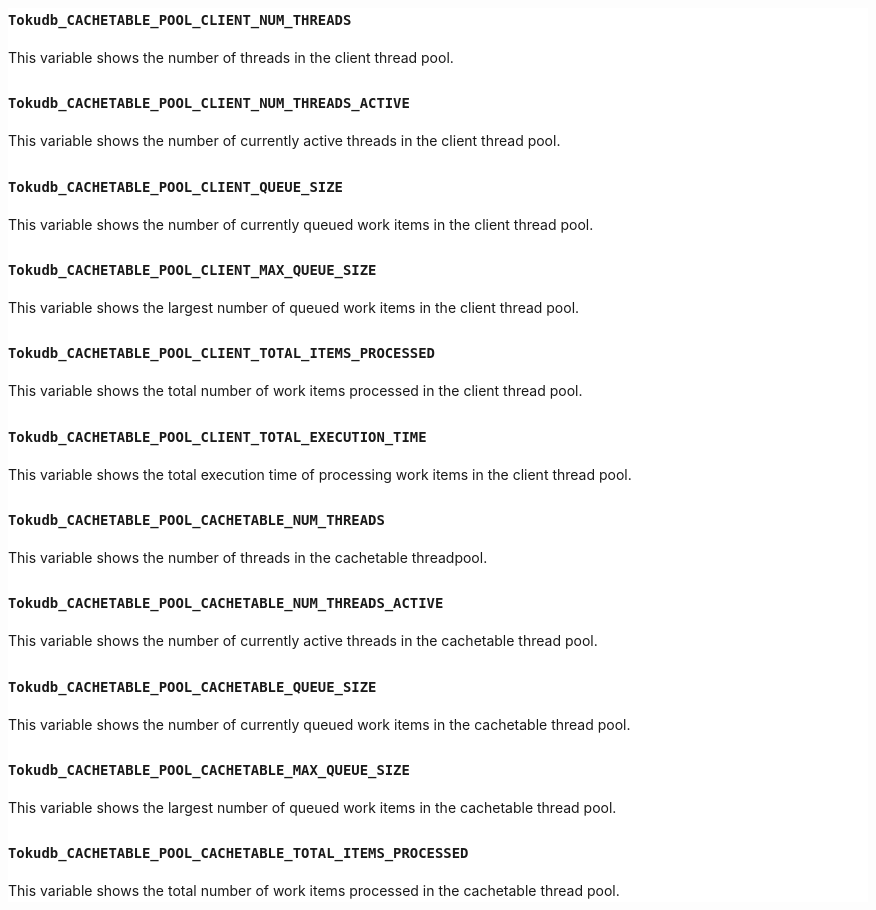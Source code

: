 ### `Tokudb_CACHETABLE_POOL_CLIENT_NUM_THREADS`

This variable shows the number of threads in the client thread pool.

### `Tokudb_CACHETABLE_POOL_CLIENT_NUM_THREADS_ACTIVE`

This variable shows the number of currently active threads in the client
thread pool.

### `Tokudb_CACHETABLE_POOL_CLIENT_QUEUE_SIZE`

This variable shows the number of currently queued work items in the client
thread pool.

### `Tokudb_CACHETABLE_POOL_CLIENT_MAX_QUEUE_SIZE`

This variable shows the largest number of queued work items in the client
thread pool.

### `Tokudb_CACHETABLE_POOL_CLIENT_TOTAL_ITEMS_PROCESSED`

This variable shows the total number of work items processed in the client
thread pool.

### `Tokudb_CACHETABLE_POOL_CLIENT_TOTAL_EXECUTION_TIME`

This variable shows the total execution time of processing work items in the
client thread pool.

### `Tokudb_CACHETABLE_POOL_CACHETABLE_NUM_THREADS`

This variable shows the number of threads in the cachetable threadpool.

### `Tokudb_CACHETABLE_POOL_CACHETABLE_NUM_THREADS_ACTIVE`

This variable shows the number of currently active threads in the cachetable
thread pool.

### `Tokudb_CACHETABLE_POOL_CACHETABLE_QUEUE_SIZE`

This variable shows the number of currently queued work items in the cachetable
thread pool.

### `Tokudb_CACHETABLE_POOL_CACHETABLE_MAX_QUEUE_SIZE`

This variable shows the largest number of queued work items in the cachetable
thread pool.

### `Tokudb_CACHETABLE_POOL_CACHETABLE_TOTAL_ITEMS_PROCESSED`

This variable shows the total number of work items processed in the cachetable
thread pool.
